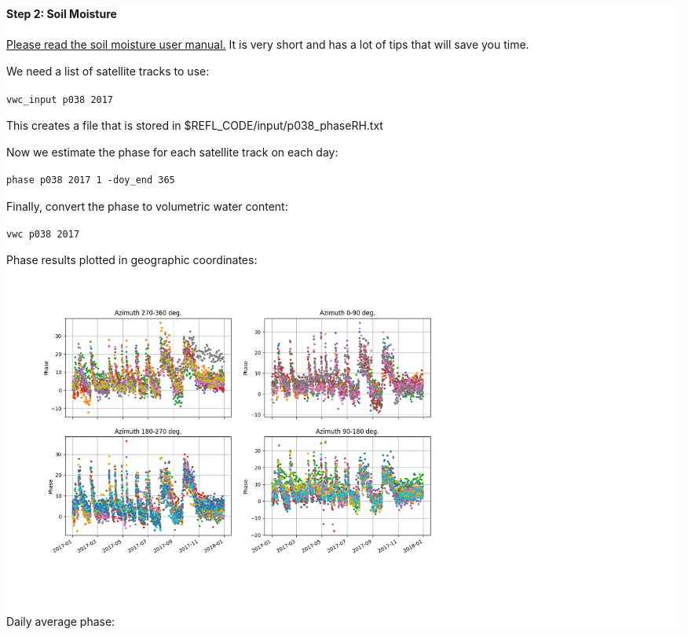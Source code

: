 #### Step 2: Soil Moisture

[Please read the soil moisture user manual.](../pages/README_vwc.md) It is very short and has a lot of tips that will save you time.

We need a list of satellite tracks to use:

<code>vwc_input p038 2017</code>

This creates a file that is stored in $REFL_CODE/input/p038_phaseRH.txt

Now we estimate the phase for each satellite track on each day:

<code>phase p038 2017 1 -doy_end 365</code>

Finally, convert the phase to volumetric water content:

<code>vwc p038 2017</code>

Phase results plotted in geographic coordinates:

<img src="../_static/p038_1.png" width="600">

Daily average phase:

